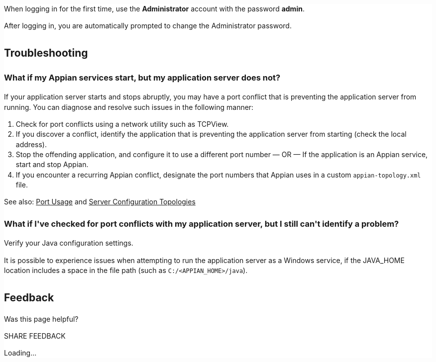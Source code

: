 When logging in for the first time, use the **Administrator** account with the password **admin**.

After logging in, you are automatically prompted to change the Administrator password.

## Troubleshooting

### What if my Appian services start, but my application server does not?

If your application server starts and stops abruptly, you may have a port conflict that is preventing the application server from running. You can diagnose and resolve such issues in the following manner:

1.  Check for port conflicts using a network utility such as TCPView.
2.  If you discover a conflict, identify the application that is preventing the application server from starting (check the local address).
3.  Stop the offending application, and configure it to use a different port number — OR — If the application is an Appian service, start and stop Appian.
4.  If you encounter a recurring Appian conflict, designate the port numbers that Appian uses in a custom `appian-topology.xml` file.

See also: [Port Usage](Port_Usage.html) and [Server Configuration Topologies](Custom_Configurations.html)

### What if I've checked for port conflicts with my application server, but I still can't identify a problem?

Verify your Java configuration settings.

It is possible to experience issues when attempting to run the application server as a Windows service, if the JAVA\_HOME location includes a space in the file path (such as `C:/<APPIAN_HOME>/java`).

## Feedback

Was this page helpful?

SHARE FEEDBACK

Loading...